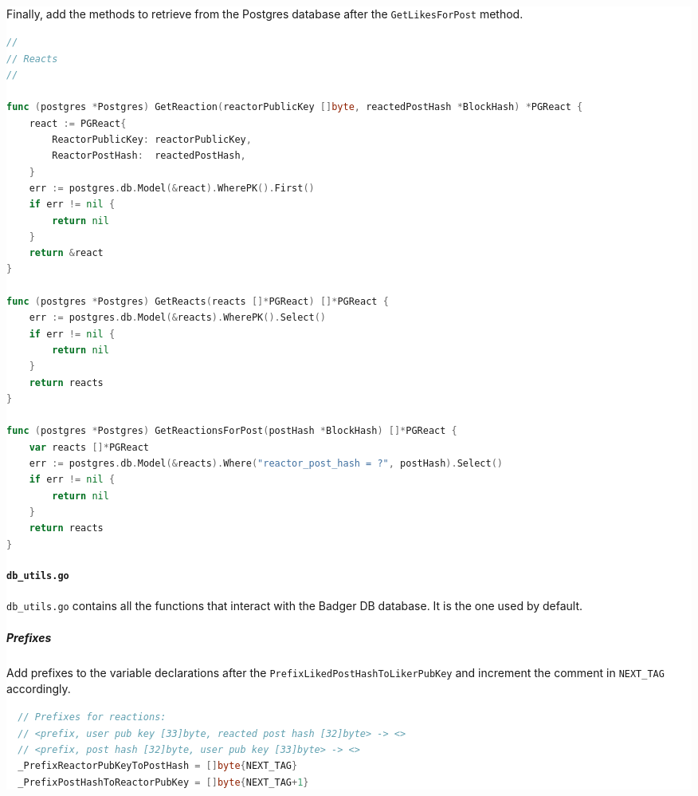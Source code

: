 ```go

```

Finally, add the methods to retrieve from the Postgres database after the `GetLikesForPost` method.

```go
//
// Reacts
//

func (postgres *Postgres) GetReaction(reactorPublicKey []byte, reactedPostHash *BlockHash) *PGReact {
	react := PGReact{
		ReactorPublicKey: reactorPublicKey,
		ReactorPostHash:  reactedPostHash,
	}
	err := postgres.db.Model(&react).WherePK().First()
	if err != nil {
		return nil
	}
	return &react
}

func (postgres *Postgres) GetReacts(reacts []*PGReact) []*PGReact {
	err := postgres.db.Model(&reacts).WherePK().Select()
	if err != nil {
		return nil
	}
	return reacts
}

func (postgres *Postgres) GetReactionsForPost(postHash *BlockHash) []*PGReact {
	var reacts []*PGReact
	err := postgres.db.Model(&reacts).Where("reactor_post_hash = ?", postHash).Select()
	if err != nil {
		return nil
	}
	return reacts
}
```

#### `db_utils.go`
`db_utils.go` contains all the functions that interact with the Badger DB database. It is the one used by default.

##### Prefixes
Add prefixes to the variable declarations after the `PrefixLikedPostHashToLikerPubKey` and increment the comment in `NEXT_TAG` accordingly.

```go
  // Prefixes for reactions:
  // <prefix, user pub key [33]byte, reacted post hash [32]byte> -> <>
  // <prefix, post hash [32]byte, user pub key [33]byte> -> <>
  _PrefixReactorPubKeyToPostHash = []byte{NEXT_TAG}
  _PrefixPostHashToReactorPubKey = []byte{NEXT_TAG+1}
```
